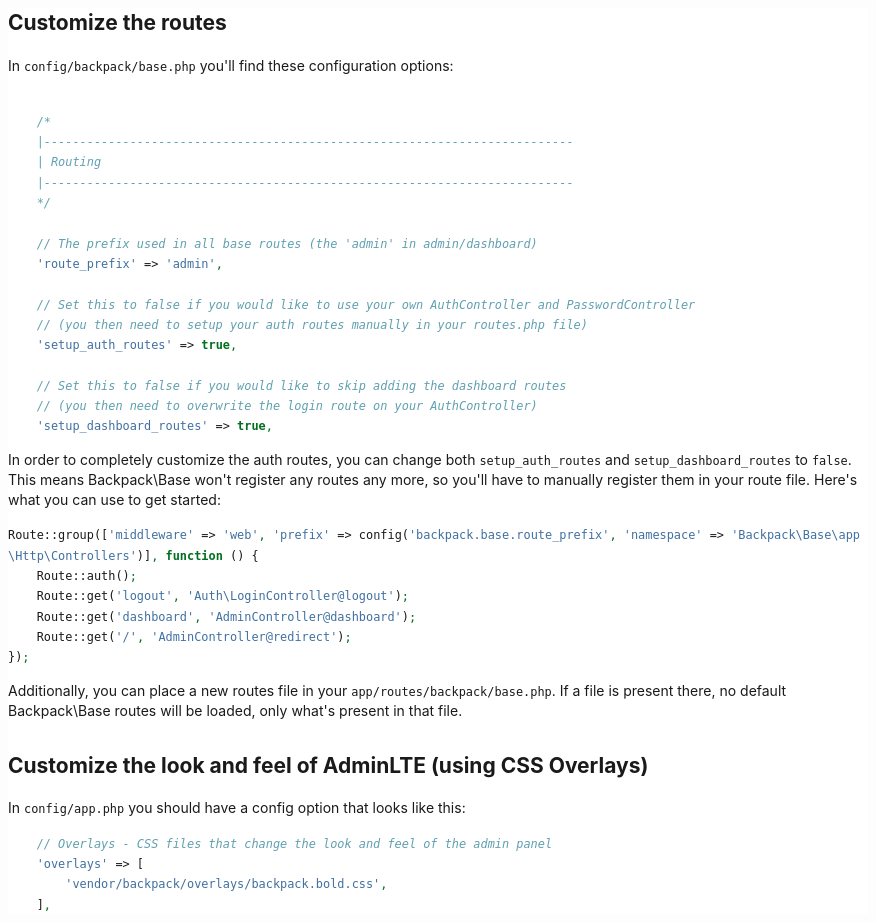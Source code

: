 <a name="customize-routes"></a>
## Customize the routes

In ```config/backpack/base.php``` you'll find these configuration options:

```php

    /*
    |--------------------------------------------------------------------------
    | Routing
    |--------------------------------------------------------------------------
    */

    // The prefix used in all base routes (the 'admin' in admin/dashboard)
    'route_prefix' => 'admin',

    // Set this to false if you would like to use your own AuthController and PasswordController
    // (you then need to setup your auth routes manually in your routes.php file)
    'setup_auth_routes' => true,

    // Set this to false if you would like to skip adding the dashboard routes
    // (you then need to overwrite the login route on your AuthController)
    'setup_dashboard_routes' => true,
```

In order to completely customize the auth routes, you can change both ```setup_auth_routes``` and ```setup_dashboard_routes``` to ```false```. This means Backpack\Base won't register any routes any more, so you'll have to manually register them in your route file. Here's what you can use to get started:
```php
Route::group(['middleware' => 'web', 'prefix' => config('backpack.base.route_prefix', 'namespace' => 'Backpack\Base\app\Http\Controllers')], function () {
    Route::auth();
    Route::get('logout', 'Auth\LoginController@logout');
    Route::get('dashboard', 'AdminController@dashboard');
    Route::get('/', 'AdminController@redirect');
});
```

Additionally, you can place a new routes file in your ```app/routes/backpack/base.php```. If a file is present there, no default Backpack\Base routes will be loaded, only what's present in that file.

<a name="customize-overlays-css"></a>
## Customize the look and feel of AdminLTE (using CSS Overlays)

In ```config/app.php``` you should have a config option that looks like this:

```php
    // Overlays - CSS files that change the look and feel of the admin panel
    'overlays' => [
        'vendor/backpack/overlays/backpack.bold.css',
    ],
```
